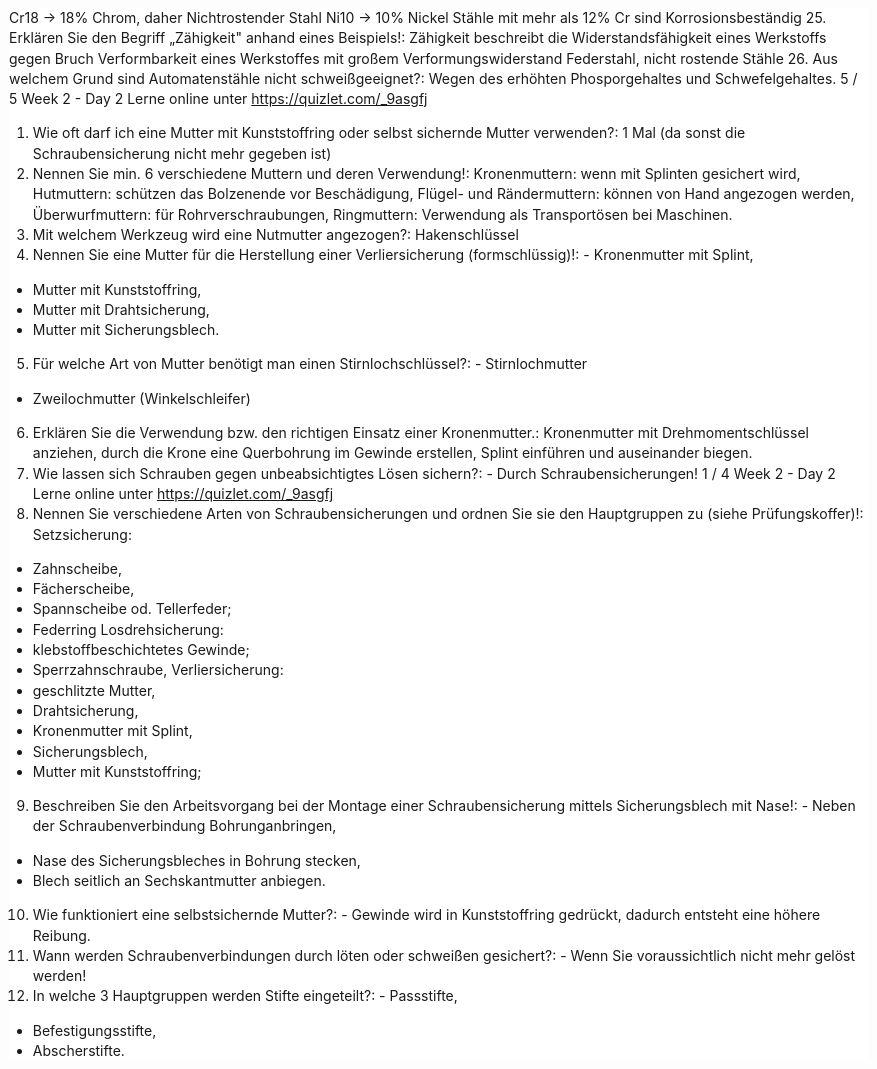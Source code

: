 Cr18 -> 18% Chrom, daher Nichtrostender Stahl
Ni10 -> 10% Nickel
Stähle mit mehr als 12% Cr sind Korrosionsbeständig
25. Erklären Sie den Begriff „Zähigkeit" anhand eines Beispiels!: Zähigkeit
beschreibt die Widerstandsfähigkeit eines Werkstoffs gegen Bruch
Verformbarkeit eines Werkstoffes mit großem Verformungswiderstand
Federstahl, nicht rostende Stähle
26. Aus welchem Grund sind Automatenstähle nicht schweißgeeignet?: Wegen des erhöhten Phosporgehaltes und Schwefelgehaltes.
5 / 5
Week 2 - Day 2
Lerne online unter https://quizlet.com/_9asgfj
1. Wie oft darf ich eine Mutter mit Kunststoffring oder selbst sichernde Mutter
verwenden?: 1 Mal
(da sonst die Schraubensicherung nicht mehr gegeben ist)
2. Nennen Sie min. 6 verschiedene Muttern und deren Verwendung!: Kronenmuttern: wenn mit Splinten gesichert wird,
Hutmuttern: schützen das Bolzenende vor Beschädigung,
Flügel- und Rändermuttern: können von Hand angezogen werden,
Überwurfmuttern: für Rohrverschraubungen,
Ringmuttern: Verwendung als Transportösen bei Maschinen.
3. Mit welchem Werkzeug wird eine Nutmutter angezogen?: Hakenschlüssel
4. Nennen Sie eine Mutter für die Herstellung einer Verliersicherung (formschlüssig)!: - Kronenmutter mit Splint,
- Mutter mit Kunststoffring,
- Mutter mit Drahtsicherung,
- Mutter mit Sicherungsblech.
5. Für welche Art von Mutter benötigt man einen Stirnlochschlüssel?: - Stirnlochmutter
- Zweilochmutter
(Winkelschleifer)
6. Erklären Sie die Verwendung bzw. den richtigen Einsatz einer Kronenmutter.: Kronenmutter mit Drehmomentschlüssel anziehen, durch die Krone eine
Querbohrung im Gewinde erstellen, Splint einführen und auseinander biegen.
7. Wie lassen sich Schrauben gegen unbeabsichtigtes Lösen sichern?: -
Durch Schraubensicherungen!
1 / 4
Week 2 - Day 2
Lerne online unter https://quizlet.com/_9asgfj
8. Nennen Sie verschiedene Arten von Schraubensicherungen und ordnen
Sie sie den Hauptgruppen zu (siehe Prüfungskoffer)!: Setzsicherung:
- Zahnscheibe,
- Fächerscheibe,
- Spannscheibe od. Tellerfeder;
- Federring
Losdrehsicherung:
- klebstoffbeschichtetes Gewinde;
- Sperrzahnschraube,
Verliersicherung:
- geschlitzte Mutter,
- Drahtsicherung,
- Kronenmutter mit Splint,
- Sicherungsblech,
- Mutter mit Kunststoffring;
9. Beschreiben Sie den Arbeitsvorgang bei der Montage einer Schraubensicherung mittels Sicherungsblech mit Nase!: - Neben der Schraubenverbindung Bohrunganbringen,
- Nase des Sicherungsbleches in Bohrung stecken,
- Blech seitlich an Sechskantmutter anbiegen.
10. Wie funktioniert eine selbstsichernde Mutter?: - Gewinde wird in Kunststoffring gedrückt, dadurch entsteht eine höhere Reibung.
11. Wann werden Schraubenverbindungen durch löten oder schweißen
gesichert?: - Wenn Sie voraussichtlich nicht mehr gelöst werden!
12. In welche 3 Hauptgruppen werden Stifte eingeteilt?: - Passstifte,
- Befestigungsstifte,
- Abscherstifte.